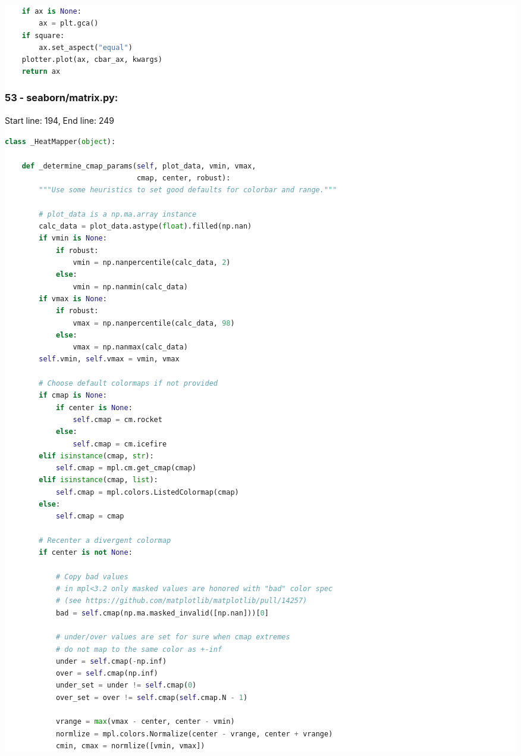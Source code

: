 ```python
    if ax is None:
        ax = plt.gca()
    if square:
        ax.set_aspect("equal")
    plotter.plot(ax, cbar_ax, kwargs)
    return ax
```
### 53 - seaborn/matrix.py:

Start line: 194, End line: 249

```python
class _HeatMapper(object):

    def _determine_cmap_params(self, plot_data, vmin, vmax,
                               cmap, center, robust):
        """Use some heuristics to set good defaults for colorbar and range."""

        # plot_data is a np.ma.array instance
        calc_data = plot_data.astype(float).filled(np.nan)
        if vmin is None:
            if robust:
                vmin = np.nanpercentile(calc_data, 2)
            else:
                vmin = np.nanmin(calc_data)
        if vmax is None:
            if robust:
                vmax = np.nanpercentile(calc_data, 98)
            else:
                vmax = np.nanmax(calc_data)
        self.vmin, self.vmax = vmin, vmax

        # Choose default colormaps if not provided
        if cmap is None:
            if center is None:
                self.cmap = cm.rocket
            else:
                self.cmap = cm.icefire
        elif isinstance(cmap, str):
            self.cmap = mpl.cm.get_cmap(cmap)
        elif isinstance(cmap, list):
            self.cmap = mpl.colors.ListedColormap(cmap)
        else:
            self.cmap = cmap

        # Recenter a divergent colormap
        if center is not None:

            # Copy bad values
            # in mpl<3.2 only masked values are honored with "bad" color spec
            # (see https://github.com/matplotlib/matplotlib/pull/14257)
            bad = self.cmap(np.ma.masked_invalid([np.nan]))[0]

            # under/over values are set for sure when cmap extremes
            # do not map to the same color as +-inf
            under = self.cmap(-np.inf)
            over = self.cmap(np.inf)
            under_set = under != self.cmap(0)
            over_set = over != self.cmap(self.cmap.N - 1)

            vrange = max(vmax - center, center - vmin)
            normlize = mpl.colors.Normalize(center - vrange, center + vrange)
            cmin, cmax = normlize([vmin, vmax])
```